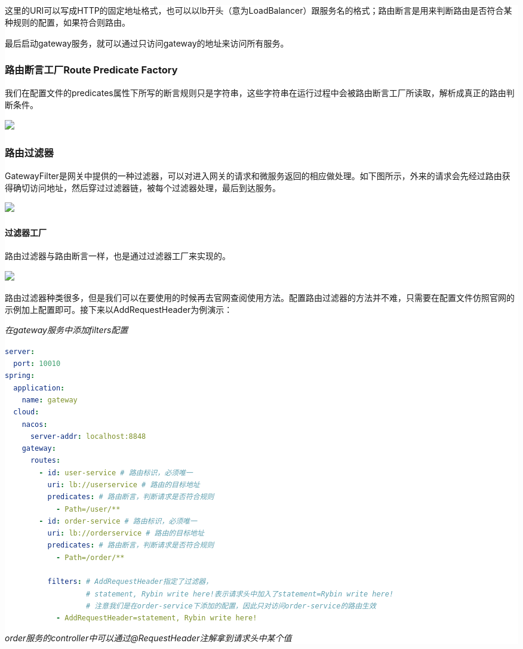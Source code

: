这里的URI可以写成HTTP的固定地址格式，也可以以lb开头（意为LoadBalancer）跟服务名的格式；路由断言是用来判断路由是否符合某种规则的配置，如果符合则路由。

最后启动gateway服务，就可以通过只访问gateway的地址来访问所有服务。

### 路由断言工厂Route Predicate Factory

我们在配置文件的predicates属性下所写的断言规则只是字符串，这些字符串在运行过程中会被路由断言工厂所读取，解析成真正的路由判断条件。

![](C:\Users\haiyunshi\Desktop\笔记\img\基本断言工厂.png)

### 路由过滤器

GatewayFilter是网关中提供的一种过滤器，可以对进入网关的请求和微服务返回的相应做处理。如下图所示，外来的请求会先经过路由获得确切访问地址，然后穿过过滤器链，被每个过滤器处理，最后到达服务。

![](C:\Users\haiyunshi\Desktop\笔记\img\路由过滤器流程.png)

#### 过滤器工厂

路由过滤器与路由断言一样，也是通过过滤器工厂来实现的。

![](C:\Users\haiyunshi\Desktop\笔记\img\过滤器工厂.png)

路由过滤器种类很多，但是我们可以在要使用的时候再去官网查阅使用方法。配置路由过滤器的方法并不难，只需要在配置文件仿照官网的示例加上配置即可。接下来以AddRequestHeader为例演示：

*在gateway服务中添加filters配置*

```yaml
server:
  port: 10010
spring:
  application:
    name: gateway
  cloud:
    nacos:
      server-addr: localhost:8848
    gateway:
      routes:
        - id: user-service # 路由标识，必须唯一
          uri: lb://userservice # 路由的目标地址
          predicates: # 路由断言，判断请求是否符合规则
            - Path=/user/**
        - id: order-service # 路由标识，必须唯一
          uri: lb://orderservice # 路由的目标地址
          predicates: # 路由断言，判断请求是否符合规则
            - Path=/order/**
            
          filters: # AddRequestHeader指定了过滤器，
                   # statement, Rybin write here!表示请求头中加入了statement=Rybin write here!
                   # 注意我们是在order-service下添加的配置，因此只对访问order-service的路由生效
            - AddRequestHeader=statement, Rybin write here!
```

*order服务的controller中可以通过@RequestHeader注解拿到请求头中某个值*
